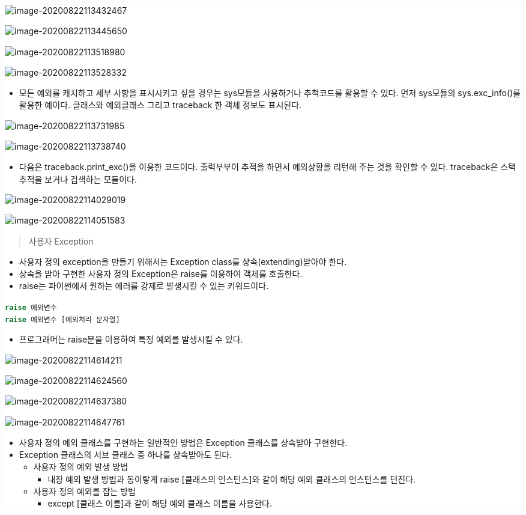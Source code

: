![image-20200822113432467](C:\Users\whtpw\AppData\Roaming\Typora\typora-user-images\image-20200822113432467.png)

![image-20200822113445650](C:\Users\whtpw\AppData\Roaming\Typora\typora-user-images\image-20200822113445650.png)



![image-20200822113518980](C:\Users\whtpw\AppData\Roaming\Typora\typora-user-images\image-20200822113518980.png)

![image-20200822113528332](C:\Users\whtpw\AppData\Roaming\Typora\typora-user-images\image-20200822113528332.png)



- 모든 예외를 캐치하고 세부 사항을 표시시키고 싶을 경우는 sys모듈을 사용하거나 추척코드를 활용할 수 있다. 먼저 sys모듈의 sys.exc_info()를 활용한 예이다. 클래스와 예외클래스 그리고 traceback 한 객체 정보도 표시된다.

![image-20200822113731985](C:\Users\whtpw\AppData\Roaming\Typora\typora-user-images\image-20200822113731985.png)

![image-20200822113738740](C:\Users\whtpw\AppData\Roaming\Typora\typora-user-images\image-20200822113738740.png)



- 다음은 traceback.print_exc()을 이용한 코드이다. 출력부부이 추적을 하면서 예외상황을 리턴해 주는 것을 확인할 수 있다. traceback은 스택 추적을 보거나 검색하는 모듈이다.

![image-20200822114029019](C:\Users\whtpw\AppData\Roaming\Typora\typora-user-images\image-20200822114029019.png)

![image-20200822114051583](C:\Users\whtpw\AppData\Roaming\Typora\typora-user-images\image-20200822114051583.png)



> 사용자 Exception

- 사용자 정의 exception을 만들기 위해서는 Exception class를 상속(extending)받아야 한다.
- 상속을 받아 구현한 사용자 정의 Exception은 raise를 이용하여 객체를 호출한다.
- raise는 파이썬에서 원하는 에러를 강제로 발생시킬 수 있는 키워드이다.

```python
raise 예외변수
raise 예외변수 [예외처리 문자열]
```



- 프로그래머는 raise문을 이용하여 특정 예외를 발생시킬 수 있다.

![image-20200822114614211](C:\Users\whtpw\AppData\Roaming\Typora\typora-user-images\image-20200822114614211.png)

![image-20200822114624560](C:\Users\whtpw\AppData\Roaming\Typora\typora-user-images\image-20200822114624560.png)

![image-20200822114637380](C:\Users\whtpw\AppData\Roaming\Typora\typora-user-images\image-20200822114637380.png)

![image-20200822114647761](C:\Users\whtpw\AppData\Roaming\Typora\typora-user-images\image-20200822114647761.png)



- 사용자 정의 예외 클래스를 구현하는 일반적인 방법은 Exception 클래스를 상속받아 구현한다.
- Exception 클래스의 서브 클래스 중 하나를 상속받아도 된다.
  - 사용자 정의 예외 발생 방법
    - 내장 예외 발생 방법과 동이랗게 raise [클래스의 인스턴스]와 같이 해당 예외 클래스의 인스턴스를 던진다.
  - 사용자 정의 예외를 잡는 방법
    - except [클래스 이름]과 같이 해당 예외 클래스 이름을 사용한다.
